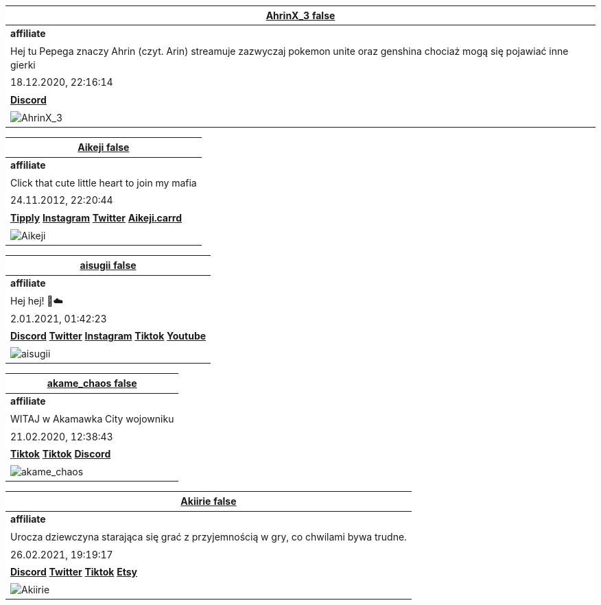 | [AhrinX_3 false](https://twitch.tv/AhrinX_3) |
| ----- |
| <strong>affiliate</strong> |
| <span>Hej tu Pepega znaczy Ahrin (czyt. Arin)  streamuje zazwyczaj pokemon unite oraz genshina chociaż mogą się pojawiać inne gierki </span> |
| 18.12.2020, 22:16:14 |
| <strong>[Discord](https://discord.gg/u5bFyYFemJ)  </strong> |
| ![AhrinX_3](https://static-cdn.jtvnw.net/jtv_user_pictures/71f11e25-7a99-4ffc-a279-8ea89490fec5-profile_image-300x300.png)|

| [Aikeji false](https://twitch.tv/Aikeji) |
| ----- |
| <strong>affiliate</strong> |
| <span>Click that cute little heart to join my mafia</span> |
| 24.11.2012, 22:20:44 |
| <strong>[Tipply](https://tipply.pl/u/aikeji) [Instagram](https://www.instagram.com/aikeji_jk/) [Twitter](https://twitter.com/Aikeji_jk) [Aikeji.carrd](https://aikeji.carrd.co/)  </strong> |
| ![Aikeji](https://static-cdn.jtvnw.net/jtv_user_pictures/4810f9ea-138e-431c-a765-24e9968c7aad-profile_image-300x300.png)|

| [aisugii false](https://twitch.tv/aisugii) |
| ----- |
| <strong>affiliate</strong> |
| <span>Hej hej! 🌙☁️</span> |
| 2.01.2021, 01:42:23 |
| <strong>[Discord](https://discord.gg/9kjYq7egFn) [Twitter](https://twitter.com/aisugii) [Instagram](https://www.instagram.com/_aisugi/) [Tiktok](https://www.tiktok.com/@aisugiii) [Youtube](https://www.youtube.com/channel/UC1-XgL_ougJLyaEkCaz-sYg)  </strong> |
| ![aisugii](https://static-cdn.jtvnw.net/jtv_user_pictures/7a2e1dac-e533-4767-b127-81c56c2099a1-profile_image-300x300.png)|

| [akame_chaos false](https://twitch.tv/akame_chaos) |
| ----- |
| <strong>affiliate</strong> |
| <span>WITAJ w Akamawka City wojowniku</span> |
| 21.02.2020, 12:38:43 |
| <strong>[Tiktok](https://www.tiktok.com/@akame_chaosttv) [Tiktok](https://www.tiktok.com/@akame.chaos) [Discord](https://discord.gg/MqCWMgACxN)  </strong> |
| ![akame_chaos](https://static-cdn.jtvnw.net/jtv_user_pictures/075cd87b-5071-4c82-85af-946f3d20dc60-profile_image-300x300.png)|

| [Akiirie false](https://twitch.tv/Akiirie) |
| ----- |
| <strong>affiliate</strong> |
| <span>Urocza dziewczyna starająca się grać z przyjemnością w gry, co chwilami bywa trudne.</span> |
| 26.02.2021, 19:19:17 |
| <strong>[Discord](https://discord.gg/F8UTEPBn47) [Twitter](https://twitter.com/Akiirie) [Tiktok](https://www.tiktok.com/@akiirie) [Etsy](https://www.etsy.com/shop/akiirie)  </strong> |
| ![Akiirie](https://static-cdn.jtvnw.net/jtv_user_pictures/fc3c674e-d933-4402-a692-80721773f28b-profile_image-300x300.png)|
